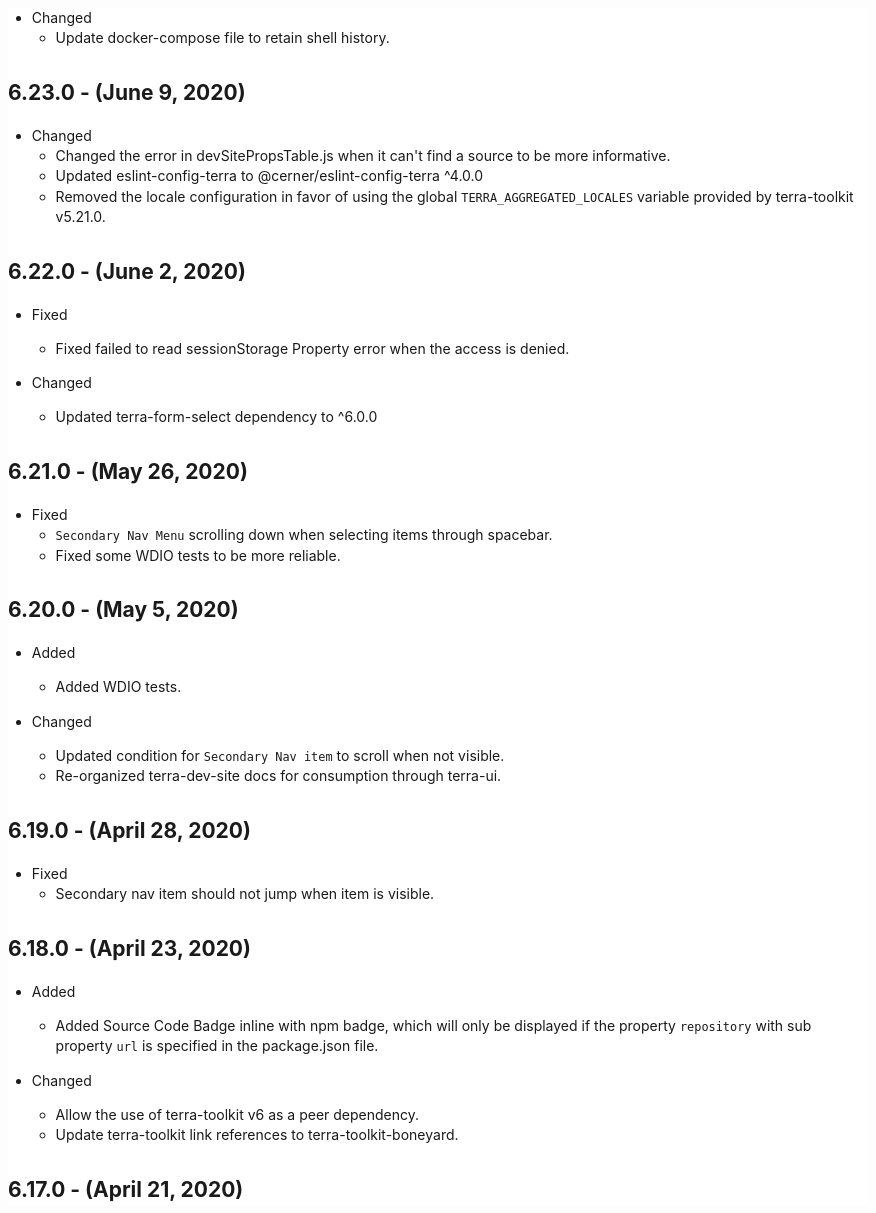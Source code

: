 * Changed
  * Update docker-compose file to retain shell history.

## 6.23.0 - (June 9, 2020)

* Changed
  * Changed the error in devSitePropsTable.js when it can't find a source to be more informative.
  * Updated eslint-config-terra to @cerner/eslint-config-terra ^4.0.0
  * Removed the locale configuration in favor of using the global `TERRA_AGGREGATED_LOCALES` variable provided by terra-toolkit v5.21.0.

## 6.22.0 - (June 2, 2020)

* Fixed
  * Fixed failed to read sessionStorage Property error when the access is denied.

* Changed
  * Updated terra-form-select dependency to ^6.0.0

## 6.21.0 - (May 26, 2020)

* Fixed
  * `Secondary Nav Menu` scrolling down when selecting items through spacebar.
  * Fixed some WDIO tests to be more reliable.

## 6.20.0 - (May 5, 2020)

* Added
  * Added WDIO tests.

* Changed
  * Updated condition for `Secondary Nav item` to scroll when not visible.
  * Re-organized terra-dev-site docs for consumption through terra-ui.

## 6.19.0 - (April 28, 2020)

* Fixed
  * Secondary nav item should not jump when item is visible.

## 6.18.0 - (April 23, 2020)

* Added
  * Added Source Code Badge inline with npm badge, which will only be displayed if the property `repository` with sub property `url` is specified in the package.json file.

* Changed
  * Allow the use of terra-toolkit v6 as a peer dependency.
  * Update terra-toolkit link references to terra-toolkit-boneyard.

## 6.17.0 - (April 21, 2020)
